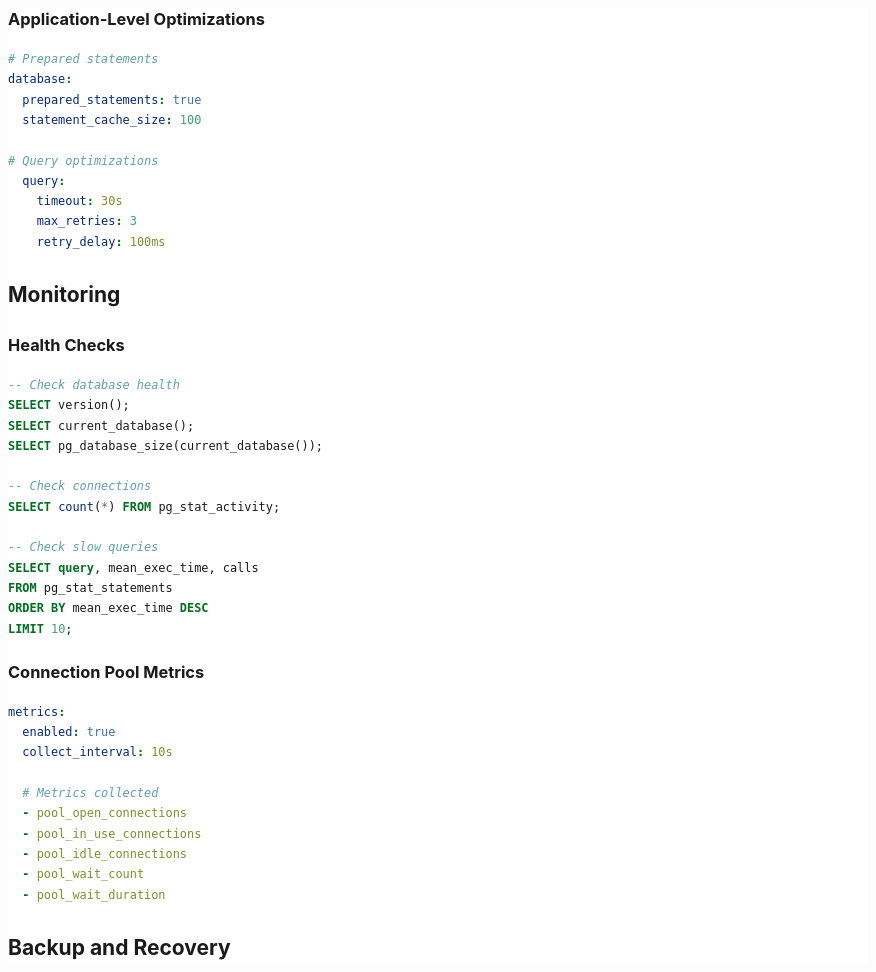 ### Application-Level Optimizations

```yaml
# Prepared statements
database:
  prepared_statements: true
  statement_cache_size: 100
  
# Query optimizations
  query:
    timeout: 30s
    max_retries: 3
    retry_delay: 100ms
```

## Monitoring

### Health Checks

```sql
-- Check database health
SELECT version();
SELECT current_database();
SELECT pg_database_size(current_database());

-- Check connections
SELECT count(*) FROM pg_stat_activity;

-- Check slow queries
SELECT query, mean_exec_time, calls 
FROM pg_stat_statements 
ORDER BY mean_exec_time DESC 
LIMIT 10;
```

### Connection Pool Metrics

```yaml
metrics:
  enabled: true
  collect_interval: 10s
  
  # Metrics collected
  - pool_open_connections
  - pool_in_use_connections
  - pool_idle_connections
  - pool_wait_count
  - pool_wait_duration
```

## Backup and Recovery
